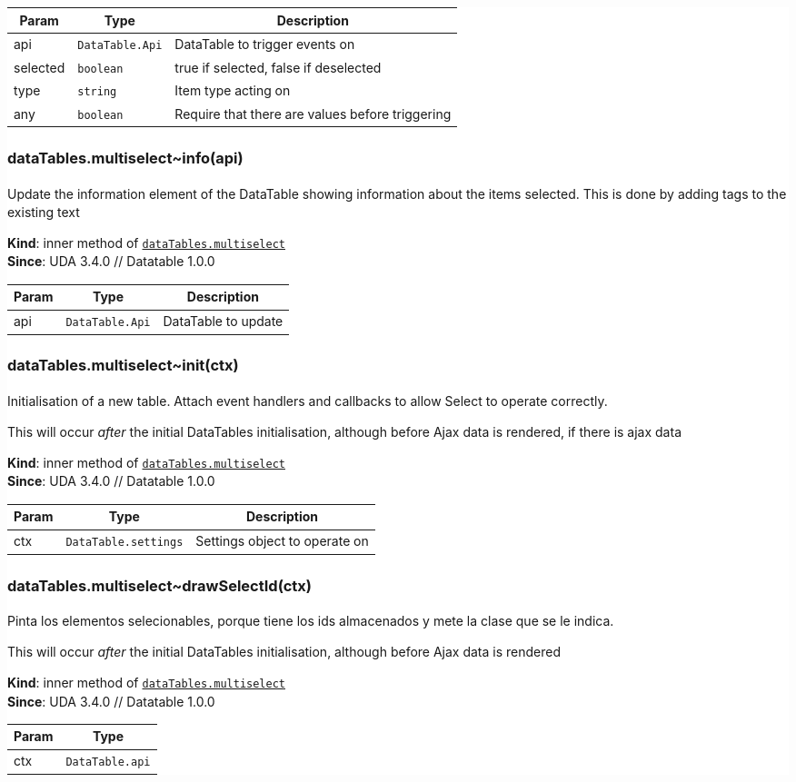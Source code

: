 | Param | Type | Description |
| --- | --- | --- |
| api | <code>DataTable.Api</code> | DataTable to trigger events on |
| selected | <code>boolean</code> | true if selected, false if deselected |
| type | <code>string</code> | Item type acting on |
| any | <code>boolean</code> | Require that there are values before     triggering |

<a name="module_dataTables.multiselect..info"></a>

### dataTables.multiselect~info(api)
Update the information element of the DataTable showing information about the
items selected. This is done by adding tags to the existing text

**Kind**: inner method of [<code>dataTables.multiselect</code>](#module_dataTables.multiselect)  
**Since**: UDA 3.4.0 // Datatable 1.0.0  

| Param | Type | Description |
| --- | --- | --- |
| api | <code>DataTable.Api</code> | DataTable to update |

<a name="module_dataTables.multiselect..init"></a>

### dataTables.multiselect~init(ctx)
Initialisation of a new table. Attach event handlers and callbacks to allow
Select to operate correctly.

This will occur _after_ the initial DataTables initialisation, although
before Ajax data is rendered, if there is ajax data

**Kind**: inner method of [<code>dataTables.multiselect</code>](#module_dataTables.multiselect)  
**Since**: UDA 3.4.0 // Datatable 1.0.0  

| Param | Type | Description |
| --- | --- | --- |
| ctx | <code>DataTable.settings</code> | Settings object to operate on |

<a name="module_dataTables.multiselect..drawSelectId"></a>

### dataTables.multiselect~drawSelectId(ctx)
Pinta los elementos selecionables, porque tiene los ids almacenados y mete la clase que se le indica.


This will occur _after_ the initial DataTables initialisation, although
before Ajax data is rendered

**Kind**: inner method of [<code>dataTables.multiselect</code>](#module_dataTables.multiselect)  
**Since**: UDA 3.4.0 // Datatable 1.0.0  

| Param | Type |
| --- | --- |
| ctx | <code>DataTable.api</code> | 
